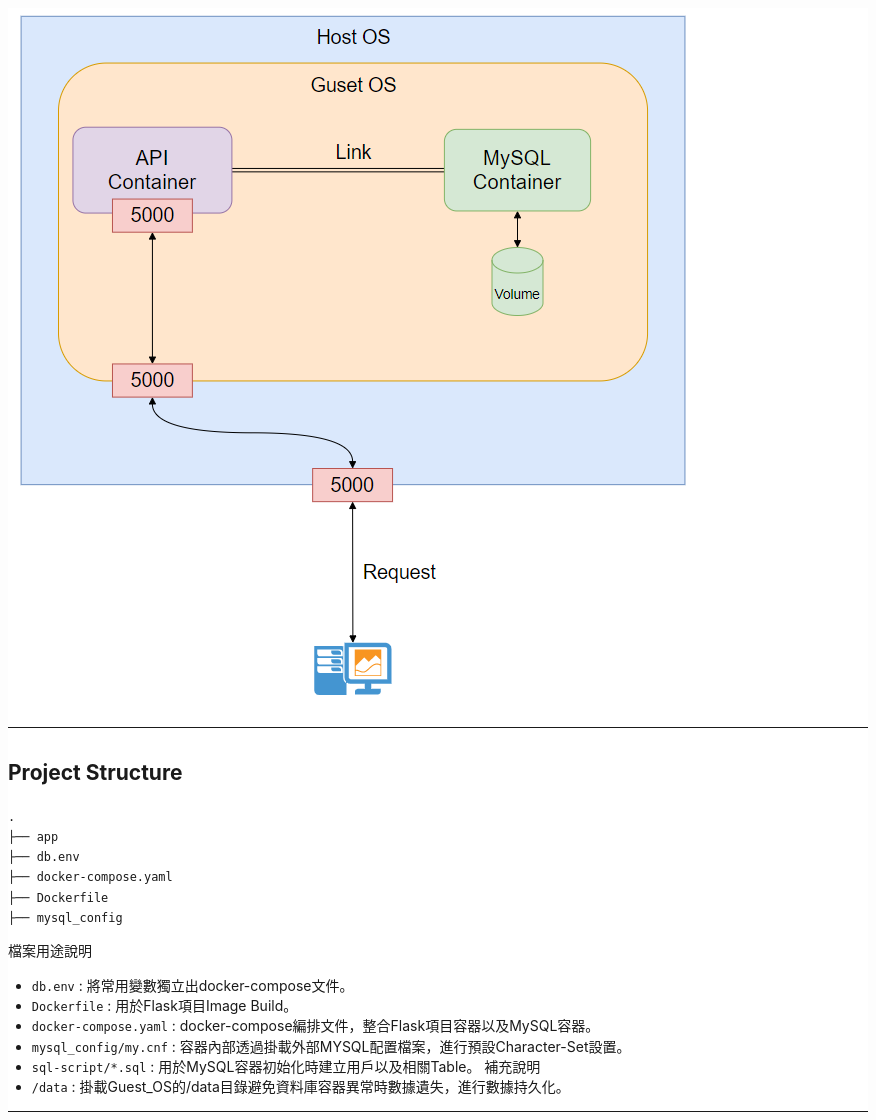 ![](img/Architecture.png)

---
## Project Structure
```
.
├── app
├── db.env
├── docker-compose.yaml
├── Dockerfile
├── mysql_config
```

檔案用途說明
* `db.env` : 將常用變數獨立出docker-compose文件。
* `Dockerfile` : 用於Flask項目Image Build。
* `docker-compose.yaml` : docker-compose編排文件，整合Flask項目容器以及MySQL容器。
* `mysql_config/my.cnf` : 容器內部透過掛載外部MYSQL配置檔案，進行預設Character-Set設置。
* `sql-script/*.sql` : 用於MySQL容器初始化時建立用戶以及相關Table。 
補充說明
* `/data` : 掛載Guest_OS的/data目錄避免資料庫容器異常時數據遺失，進行數據持久化。

---